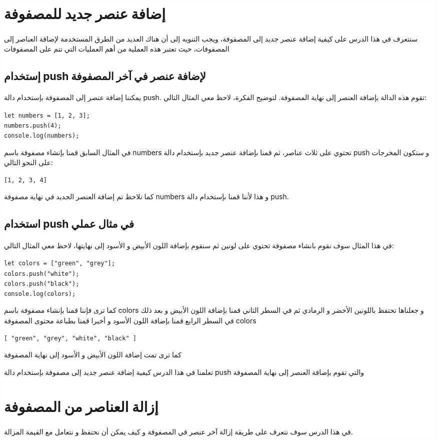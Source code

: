 


# إضافة عنصر جديد للمصفوفة

سنتعرف في هذا الدرس على كيفية إضافة عنصر جديد إلى المصفوفة، ويجب التنويه إلى أن هناك العديد من الطرق المستخدمة لإضافة العناصر إلى المصفوفات، حيث تعتبر هذه العملية من أهم العمليات التي تتم على المصفوفات

## إستخدام push لإضافة عنصر في آخر المصفوفة

يمكننا إضافة عنصر إلى المصفوفة بإستخدام دالة push. تقوم هذه الدالة بإضافة العنصر إلى نهاية المصفوفة. لتوضيح الفكرة، لاحظ معي المثال التالي:


    let numbers = [1, 2, 3];
    numbers.push(4);
    console.log(numbers);

في المثال السابق قمنا بإنشاء مصفوفة باسم numbers تحتوي على ثلاث عناصر، ثم قمنا بإضافة عنصر جديد بإستخدام دالة push و ستكون المخرجات على النحو التالي: 


    [1, 2, 3, 4]

كما تلاحظ تم إضافة العنصر الجديد في نهاية مصفوفة numbers و هذا لأننا قمنا بإستخدام دالة push.

## استخدام push في مثال عملي

في هذا المثال سوف نقوم بانشاء مصفوفة تحتوي على لونين ثم سنقوم بإضافة اللون الأبيض و الأسود إلى نهايتها، لاحظ معي المثال التالي:


    let colors = ["green", "grey"];
    colors.push("white");
    colors.push("black");
    console.log(colors);

كما ترى فإننا قمنا بإنشاء مصفوفة باسم colors و جعلناها تحتفظ باللونين الأخضر و الرمادي ثم في السطر الثاني قمنا بإضافة اللون الأبيض و بعد ذلك في السطر الرابع قمنا بإضافة اللون الأسود و أخيرا قمنا بطباعة محتوى المصفوفة colors


    [ "green", "grey", "white", "black" ]

كما ترى تمت إضافة اللون الأبيض و الأسود إلى نهاية المصفوفة 

تعلمنا في هذا الدرس كيفية إضافة عنصر جديد إلى مصفوفة بإستخدام دالة push والتي تقوم بإضافة العنصر إلى نهاية المصفوفة



# إزالة العناصر من المصفوفة

في هذا الدرس سوف نتعرف على طريقة إزالة آخر عنصر في المصفوفة و كيف يمكن أن نحتفظ و نتعامل مع القيمة المزالة.
